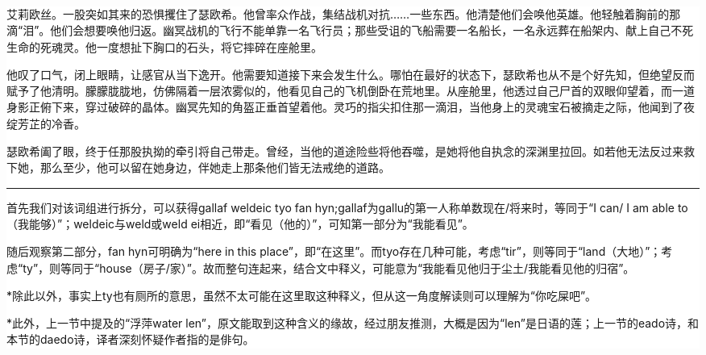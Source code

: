 艾莉欧丝。一股突如其来的恐惧攫住了瑟欧希。他曾率众作战，集结战机对抗……一些东西。他清楚他们会唤他英雄。他轻触着胸前的那滴“泪”。他们会想要唤他归返。幽冥战机的飞行不能单靠一名飞行员；那些受诅的飞船需要一名船长，一名永远葬在船架内、献上自己不死生命的死魂灵。他一度想扯下胸口的石头，将它摔碎在座舱里。

他叹了口气，闭上眼睛，让感官从当下逸开。他需要知道接下来会发生什么。哪怕在最好的状态下，瑟欧希也从不是个好先知，但绝望反而赋予了他清明。朦朦胧胧地，仿佛隔着一层浓雾似的，他看见自己的飞机倒卧在荒地里。从座舱里，他透过自己尸首的双眼仰望着，而一道身影正俯下来，穿过破碎的晶体。幽冥先知的角盔正垂首望着他。灵巧的指尖扣住那一滴泪，当他身上的灵魂宝石被摘走之际，他闻到了夜绽芳芷的冷香。

瑟欧希阖了眼，终于任那股执拗的牵引将自己带走。曾经，当他的道途险些将他吞噬，是她将他自执念的深渊里拉回。如若他无法反过来救下她，那么至少，他可以留在她身边，伴她走上那条他们皆无法戒绝的道路。

***

[^1]: Crimson Hunter，猩红猎手；Vyper，蝮蛇飞艇；Falcon，猎鹰坦克；Fire Prism，炎晶坦克。Windrider，驭风者摩托，都是艾达灵族飞行载具。Venom，毒灾，黑暗灵族载具。Lugganath，拉伽纳斯，与丑角和海盗关系亲密的方舟；

[^2]: Helheart Gate，Hel为北欧神话死亡女神海拉。

[^3]: Seada，疑似灵族语中的Saedath同义词，指丑角的假面演出剧目（及据剧目衍生的作战模式）。

[^4]: Distortion scythes（或D-scythes），官中次元镰刀，实际上这是远程武器，当前规则下12寸D6次自动命中S7 AP-3 D1。

[^5]: 此处“小浮萍”原文water len，起先没有人知道这是什么意思，直到作者亲自回答了洋贴吧上关于这一点的提问。下一段的“芳芷”，原文是生造词aoifamint，大概是aoifa（爱尔兰女名，意为美丽光辉等）+mint（薄荷），所以找了个比较近的香草名。

[^6]: 此处“尊驾”原文灵族语Anr-hyded，应当为威尔士语anrhydedd的变形，意为honour, esteem等。

[^7]: 三位复仇女神，a trio of vengeful furies，似乎源自希腊神话那三位。

[^8]: Gallafweldeic Tyofanhyn，这是一个生造词组，从威尔士语的构词来分析，易得以下猜想（在此感谢跑团群友的讨论）：

首先我们对该词组进行拆分，可以获得gallaf weldeic tyo fan hyn;gallaf为gallu的第一人称单数现在/将来时，等同于“I can/ I am able to（我能够）”；weldeic与weld或weld ei相近，即“看见（他的）”，可知第一部分为“我能看见”。

随后观察第二部分，fan hyn可明确为“here in this place”，即“在这里”。而tyo存在几种可能，考虑“tir”，则等同于“land（大地）”；考虑“ty”，则等同于“house（房子/家）”。故而整句连起来，结合文中释义，可能意为“我能看见他归于尘土/我能看见他的归宿”。

*除此以外，事实上ty也有厕所的意思，虽然不太可能在这里取这种释义，但从这一角度解读则可以理解为“你吃屎吧”。

*此外，上一节中提及的“浮萍water len”，原文能取到这种含义的缘故，经过朋友推测，大概是因为“len”是日语的莲；上一节的eado诗，和本节的daedo诗，译者深刻怀疑作者指的是俳句。

[^9]: 此处的“道”，原文path，可以理解为道途，但或许并不需要取狭义。

[^10]: 此处“泪玫瑰”，原文sorrowrose。

[^11]: Vampire Raider，吸血鬼掠袭者，灵族最大的飞行器，通常用来运兵，类似于人类帝国的雷鹰。

[^12]: Tears of the Mother，按照40k灵族的传说，魂石是伊莎的眼泪。中古类似设定的拼写是Quyl-Isha。

